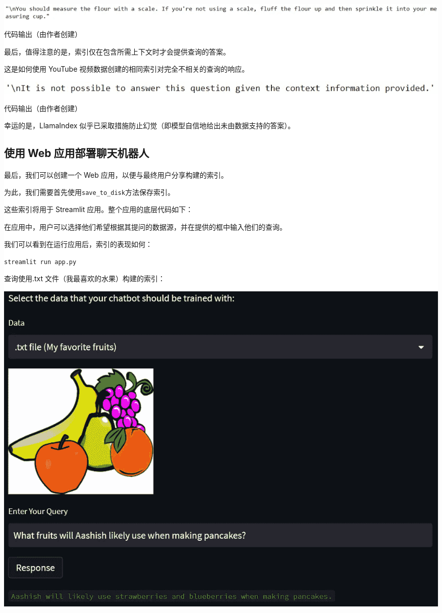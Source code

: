 ![](img/31d4364682152a02c7cc5146a3d3b6c8.png)

代码输出（由作者创建）

最后，值得注意的是，索引仅在包含所需上下文时才会提供查询的答案。

这是如何使用 YouTube 视频数据创建的相同索引对完全不相关的查询的响应。

![](img/b1f8e568abcffff112491b39387d811b.png)

代码输出（由作者创建）

幸运的是，LlamaIndex 似乎已采取措施防止幻觉（即模型自信地给出未由数据支持的答案）。

## 使用 Web 应用部署聊天机器人

最后，我们可以创建一个 Web 应用，以便与最终用户分享构建的索引。

为此，我们需要首先使用`save_to_disk`方法保存索引。

这些索引将用于 Streamlit 应用。整个应用的底层代码如下：

在应用中，用户可以选择他们希望根据其提问的数据源，并在提供的框中输入他们的查询。

我们可以看到在运行应用后，索引的表现如何：

```py
streamlit run app.py
```

查询使用.txt 文件（我最喜欢的水果）构建的索引：

![](img/b53cafcf295ec1349aa5c732b523f78b.png)
